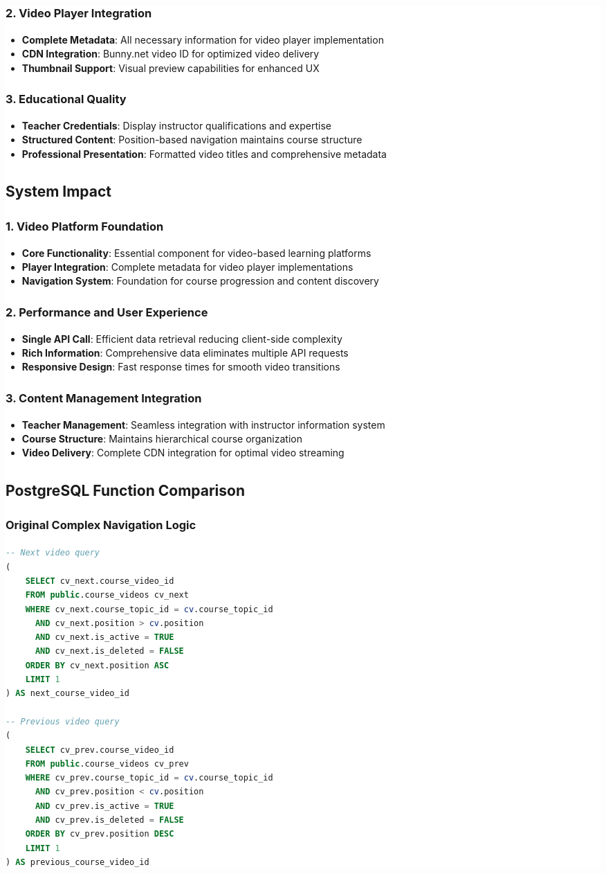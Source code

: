### 2. Video Player Integration
- **Complete Metadata**: All necessary information for video player implementation
- **CDN Integration**: Bunny.net video ID for optimized video delivery
- **Thumbnail Support**: Visual preview capabilities for enhanced UX

### 3. Educational Quality
- **Teacher Credentials**: Display instructor qualifications and expertise
- **Structured Content**: Position-based navigation maintains course structure
- **Professional Presentation**: Formatted video titles and comprehensive metadata

## System Impact

### 1. Video Platform Foundation
- **Core Functionality**: Essential component for video-based learning platforms
- **Player Integration**: Complete metadata for video player implementations
- **Navigation System**: Foundation for course progression and content discovery

### 2. Performance and User Experience
- **Single API Call**: Efficient data retrieval reducing client-side complexity
- **Rich Information**: Comprehensive data eliminates multiple API requests
- **Responsive Design**: Fast response times for smooth video transitions

### 3. Content Management Integration
- **Teacher Management**: Seamless integration with instructor information system
- **Course Structure**: Maintains hierarchical course organization
- **Video Delivery**: Complete CDN integration for optimal video streaming

## PostgreSQL Function Comparison

### Original Complex Navigation Logic
```sql
-- Next video query
(
    SELECT cv_next.course_video_id
    FROM public.course_videos cv_next
    WHERE cv_next.course_topic_id = cv.course_topic_id
      AND cv_next.position > cv.position
      AND cv_next.is_active = TRUE
      AND cv_next.is_deleted = FALSE
    ORDER BY cv_next.position ASC
    LIMIT 1
) AS next_course_video_id

-- Previous video query  
(
    SELECT cv_prev.course_video_id
    FROM public.course_videos cv_prev
    WHERE cv_prev.course_topic_id = cv.course_topic_id
      AND cv_prev.position < cv.position
      AND cv_prev.is_active = TRUE
      AND cv_prev.is_deleted = FALSE
    ORDER BY cv_prev.position DESC
    LIMIT 1
) AS previous_course_video_id
```
